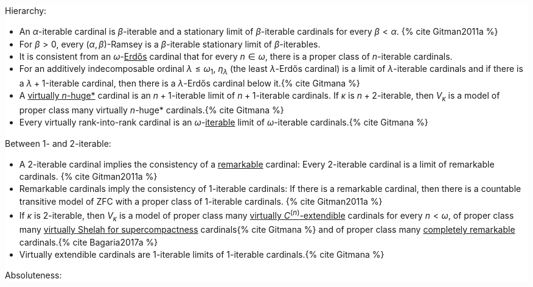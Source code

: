 Hierarchy:

-   An $\alpha$-iterable cardinal is $\beta$-iterable and a stationary
    limit of $\beta$-iterable cardinals for every $\beta<\alpha$.
    {% cite Gitman2011a %}
-   For $β > 0$, every $(α, β)$-Ramsey is a $β$-iterable stationary
    limit of $β$-iterables.
-   It is consistent from an
    $\omega$-[Erdős](Erdos "Erdos")
    cardinal that for every $n\in\omega$, there is a proper class of
    $n$-iterable cardinals.
-   For an additively indecomposable ordinal $λ ≤ ω_1$, $η_λ$ (the
    least $λ$-Erdős cardinal) is a limit of $λ$-iterable cardinals and
    if there is a $λ + 1$-iterable cardinal, then there is a $λ$-Erdős
    cardinal below
    it.{% cite Gitmana %}
-   A [virtually
    $n$-huge*](Huge "Huge")
    cardinal is an $n+1$-iterable limit of $n+1$-iterable cardinals. If
    $κ$ is $n+2$-iterable, then $V_κ$ is a model of proper class many
    virtually $n$-huge*
    cardinals.{% cite Gitmana %}
-   Every virtually rank-into-rank cardinal is an
    $ω$-<a href="Iterable" class="mw-redirect" title="Iterable">iterable</a>
    limit of $ω$-iterable
    cardinals.{% cite Gitmana %}

Between $1$- and $2$-iterable:

-   A $2$-iterable cardinal implies the consistency of a
    [remarkable](Remarkable "Remarkable")
    cardinal: Every $2$-iterable cardinal is a limit of remarkable
    cardinals. {% cite Gitman2011a %}
-   Remarkable cardinals imply the consistency of $1$-iterable
    cardinals: If there is a remarkable cardinal, then there is a
    countable transitive model of ZFC with a proper class of
    $1$-iterable cardinals.
    {% cite Gitman2011a %}
-   If $κ$ is $2$-iterable, then $V_κ$ is a model of proper class many
    [virtually
    $C^{(n)}$-extendible](Extendible "Extendible")
    cardinals for every $n < ω$, of proper class many
    <a href="Shelah" class="mw-redirect" title="Shelah">virtually Shelah for supercompactness</a>
    cardinals{% cite Gitmana %} and
    of proper class many
    <a href="Completely_remarkable" class="mw-redirect" title="Completely remarkable">completely remarkable</a>
    cardinals.{% cite Bagaria2017a %}
-   Virtually extendible cardinals are 1-iterable limits of 1-iterable
    cardinals.{% cite Gitmana %}

Absoluteness:
